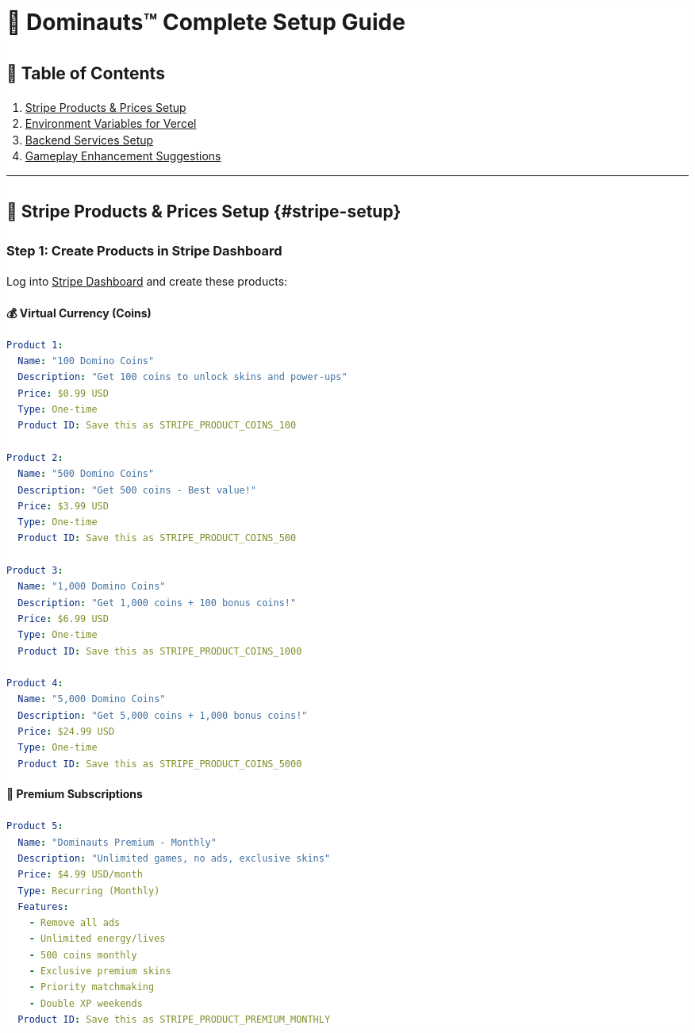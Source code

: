 # 🚀 Dominauts™ Complete Setup Guide

## 📝 Table of Contents
1. [Stripe Products & Prices Setup](#stripe-setup)
2. [Environment Variables for Vercel](#environment-variables)
3. [Backend Services Setup](#backend-setup)
4. [Gameplay Enhancement Suggestions](#enhancements)

---

## 🔷 Stripe Products & Prices Setup {#stripe-setup}

### Step 1: Create Products in Stripe Dashboard

Log into [Stripe Dashboard](https://dashboard.stripe.com) and create these products:

#### 💰 Virtual Currency (Coins)
```yaml
Product 1:
  Name: "100 Domino Coins"
  Description: "Get 100 coins to unlock skins and power-ups"
  Price: $0.99 USD
  Type: One-time
  Product ID: Save this as STRIPE_PRODUCT_COINS_100

Product 2:
  Name: "500 Domino Coins"
  Description: "Get 500 coins - Best value!"
  Price: $3.99 USD
  Type: One-time
  Product ID: Save this as STRIPE_PRODUCT_COINS_500

Product 3:
  Name: "1,000 Domino Coins"
  Description: "Get 1,000 coins + 100 bonus coins!"
  Price: $6.99 USD
  Type: One-time
  Product ID: Save this as STRIPE_PRODUCT_COINS_1000

Product 4:
  Name: "5,000 Domino Coins"
  Description: "Get 5,000 coins + 1,000 bonus coins!"
  Price: $24.99 USD
  Type: One-time
  Product ID: Save this as STRIPE_PRODUCT_COINS_5000
```

#### 👑 Premium Subscriptions
```yaml
Product 5:
  Name: "Dominauts Premium - Monthly"
  Description: "Unlimited games, no ads, exclusive skins"
  Price: $4.99 USD/month
  Type: Recurring (Monthly)
  Features:
    - Remove all ads
    - Unlimited energy/lives
    - 500 coins monthly
    - Exclusive premium skins
    - Priority matchmaking
    - Double XP weekends
  Product ID: Save this as STRIPE_PRODUCT_PREMIUM_MONTHLY
```